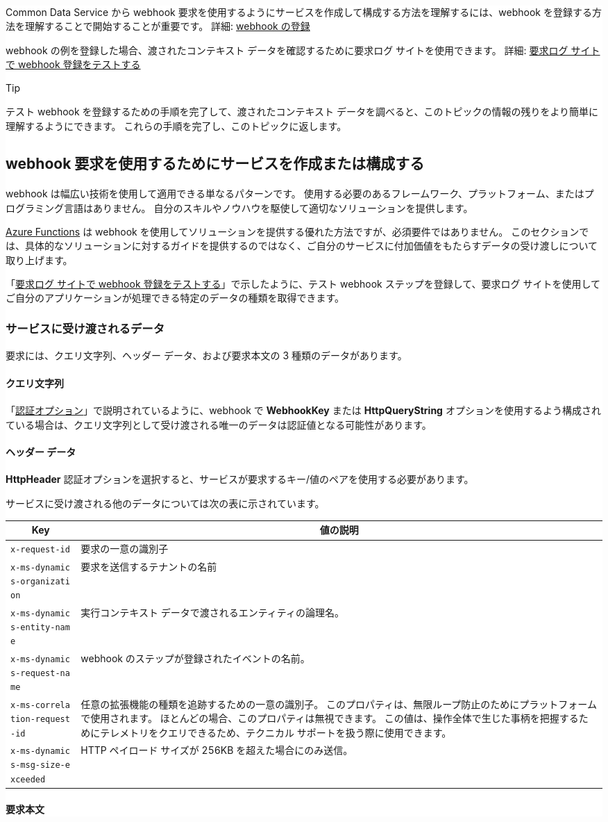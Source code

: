 Common Data Service から webhook 要求を使用するようにサービスを作成して構成する方法を理解するには、webhook を登録する方法を理解することで開始することが重要です。 詳細: [webhook の登録](register-web-hook.md)

webhook の例を登録した場合、渡されたコンテキスト データを確認するために要求ログ サイトを使用できます。 詳細: [要求ログ サイトで webhook 登録をテストする](test-webhook-registration.md)

> [!TIP]
> テスト webhook を登録するための手順を完了して、渡されたコンテキスト データを調べると、このトピックの情報の残りをより簡単に理解するようにできます。 これらの手順を完了し、このトピックに返します。

<a name="create-or-configure"></a>

## <a name="create-or-configure-a-service-to-consume-webhook-requests"></a>webhook 要求を使用するためにサービスを作成または構成する

webhook は幅広い技術を使用して適用できる単なるパターンです。 使用する必要のあるフレームワーク、プラットフォーム、またはプログラミング言語はありません。 自分のスキルやノウハウを駆使して適切なソリューションを提供します。 

[Azure Functions](https://azure.microsoft.com/services/functions/) は webhook を使用してソリューションを提供する優れた方法ですが、必須要件ではありません。 このセクションでは、具体的なソリューションに対するガイドを提供するのではなく、ご自分のサービスに付加価値をもたらすデータの受け渡しについて取り上げます。

「[要求ログ サイトで webhook 登録をテストする](test-webhook-registration.md)」で示したように、テスト webhook ステップを登録して、要求ログ サイトを使用してご自分のアプリケーションが処理できる特定のデータの種類を取得できます。 

### <a name="data-passed-to-the-service"></a>サービスに受け渡されるデータ

要求には、クエリ文字列、ヘッダー データ、および要求本文の 3 種類のデータがあります。

#### <a name="query-string"></a>クエリ文字列

「[認証オプション](register-web-hook.md#authentication-options)」で説明されているように、webhook で **WebhookKey** または **HttpQueryString** オプションを使用するよう構成されている場合は、クエリ文字列として受け渡される唯一のデータは認証値となる可能性があります。 

#### <a name="header-data"></a>ヘッダー データ

**HttpHeader** 認証オプションを選択すると、サービスが要求するキー/値のペアを使用する必要があります。

サービスに受け渡される他のデータについては次の表に示されています。


|Key|値の説明|
|---------|---------|
|`x-request-id`|要求の一意の識別子|
|`x-ms-dynamics-organization`|要求を送信するテナントの名前|
|`x-ms-dynamics-entity-name`|実行コンテキスト データで渡されるエンティティの論理名。|
|`x-ms-dynamics-request-name`|webhook のステップが登録されたイベントの名前。|
|`x-ms-correlation-request-id`|任意の拡張機能の種類を追跡するための一意の識別子。 このプロパティは、無限ループ防止のためにプラットフォームで使用されます。 ほとんどの場合、このプロパティは無視できます。 この値は、操作全体で生じた事柄を把握するためにテレメトリをクエリできるため、テクニカル サポートを扱う際に使用できます。
|`x-ms-dynamics-msg-size-exceeded`|HTTP ペイロード サイズが 256KB を超えた場合にのみ送信。|


#### <a name="request-body"></a>要求本文
